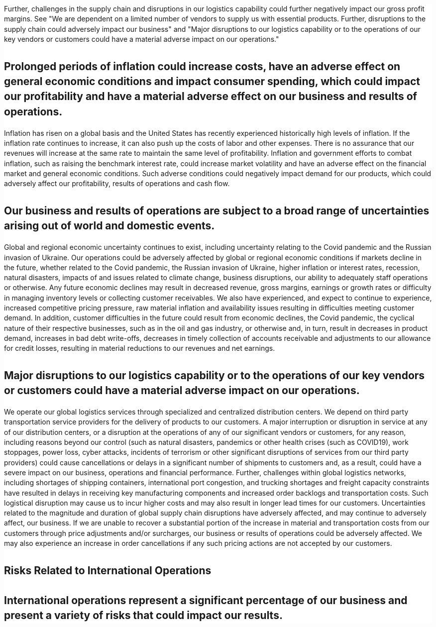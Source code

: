 <p>Further, challenges in the supply chain and disruptions in our logistics capability could further negatively impact our gross profit margins. See "We are dependent on a limited number of vendors to supply us with essential products. Further, disruptions to the supply chain could adversely impact our business" and "Major disruptions to our logistics capability or to the operations of our key vendors or customers could have a material adverse impact on our operations."</p>
<h2>Prolonged periods of inflation could increase costs, have an adverse effect on general economic conditions and impact consumer spending, which could impact our profitability and have a material adverse effect on our business and results of operations.</h2>
<p>Inflation has risen on a global basis and the United States has recently experienced historically high levels of inflation. If the inflation rate continues to increase, it can also push up the costs of labor and other expenses. There is no assurance that our revenues will increase at the same rate to maintain the same level of profitability. Inflation and government efforts to combat inflation, such as raising the benchmark interest rate, could increase market volatility and have an adverse effect on the financial market and general economic conditions. Such adverse conditions could negatively impact demand for our products, which could adversely affect our profitability, results of operations and cash flow.</p>
<h2>Our business and results of operations are subject to a broad range of uncertainties arising out of world and domestic events.</h2>
<p>Global and regional economic uncertainty continues to exist, including uncertainty relating to the Covid pandemic and the Russian invasion of Ukraine. Our operations could be adversely affected by global or regional economic conditions if markets decline in the future, whether related to the Covid pandemic, the Russian invasion of Ukraine, higher inflation or interest rates, recession, natural disasters, impacts of and issues related to climate change, business disruptions, our ability to adequately staff operations or otherwise. Any future economic declines may result in decreased revenue, gross margins, earnings or growth rates or difficulty in managing inventory levels or collecting customer receivables. We also have experienced, and expect to continue to experience, increased competitive pricing pressure, raw material inflation and availability issues resulting in difficulties meeting customer demand. In addition, customer difficulties in the future could result from economic declines, the Covid pandemic, the cyclical nature of their respective businesses, such as in the oil and gas industry, or otherwise and, in turn, result in decreases in product demand, increases in bad debt write-offs, decreases in timely collection of accounts receivable and adjustments to our allowance for credit losses, resulting in material reductions to our revenues and net earnings.</p>
<h2>Major disruptions to our logistics capability or to the operations of our key vendors or customers could have a material adverse impact on our operations.</h2>
<p>We operate our global logistics services through specialized and centralized distribution centers. We depend on third party transportation service providers for the delivery of products to our customers. A major interruption or disruption in service at any of our distribution centers, or a disruption at the operations of any of our significant vendors or customers, for any reason, including reasons beyond our control (such as natural disasters, pandemics or other health crises (such as COVID19), work stoppages, power loss, cyber attacks, incidents of terrorism or other significant disruptions of services from our third party providers) could cause cancellations or delays in a significant number of shipments to customers and, as a result, could have a severe impact on our business, operations and financial performance. Further, challenges within global logistics networks, including shortages of shipping containers, international port congestion, and trucking shortages and freight capacity constraints have resulted in delays in receiving key manufacturing components and increased order backlogs and transportation costs. Such logistical disruption may cause us to incur higher costs and may also result in longer lead times for our customers. Uncertainties related to the magnitude and duration of global supply chain disruptions have adversely affected, and may continue to adversely affect, our business. If we are unable to recover a substantial portion of the increase in material and transportation costs from our customers through price adjustments and/or surcharges, our business or results of operations could be adversely affected. We may also experience an increase in order cancellations if any such pricing actions are not accepted by our customers.</p>
<h2>Risks Related to International Operations</h2>
<h2>International operations represent a significant percentage of our business and present a variety of risks that could impact our results.</h2>